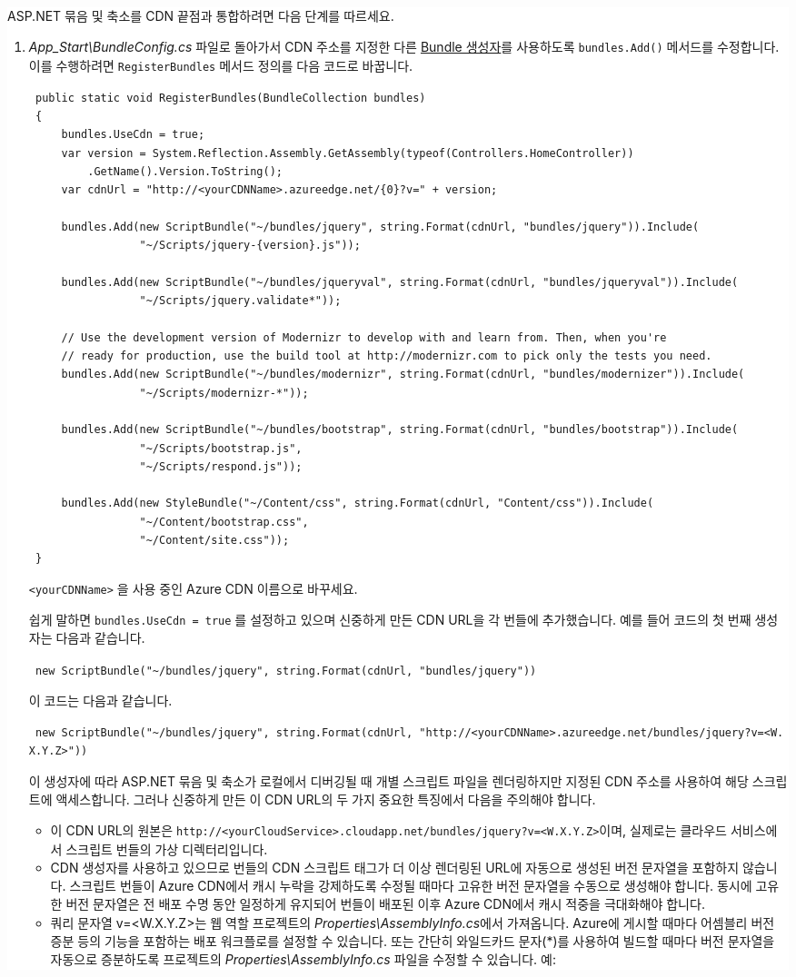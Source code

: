 ASP.NET 묶음 및 축소를 CDN 끝점과 통합하려면 다음 단계를 따르세요.

1. *App_Start\BundleConfig.cs* 파일로 돌아가서 CDN 주소를 지정한 다른 [Bundle 생성자](http://msdn.microsoft.com/library/jj646464.aspx)를 사용하도록 `bundles.Add()` 메서드를 수정합니다. 이를 수행하려면 `RegisterBundles` 메서드 정의를 다음 코드로 바꿉니다.  
   
        public static void RegisterBundles(BundleCollection bundles)
        {
            bundles.UseCdn = true;
            var version = System.Reflection.Assembly.GetAssembly(typeof(Controllers.HomeController))
                .GetName().Version.ToString();
            var cdnUrl = "http://<yourCDNName>.azureedge.net/{0}?v=" + version;
   
            bundles.Add(new ScriptBundle("~/bundles/jquery", string.Format(cdnUrl, "bundles/jquery")).Include(
                        "~/Scripts/jquery-{version}.js"));
   
            bundles.Add(new ScriptBundle("~/bundles/jqueryval", string.Format(cdnUrl, "bundles/jqueryval")).Include(
                        "~/Scripts/jquery.validate*"));
   
            // Use the development version of Modernizr to develop with and learn from. Then, when you're
            // ready for production, use the build tool at http://modernizr.com to pick only the tests you need.
            bundles.Add(new ScriptBundle("~/bundles/modernizr", string.Format(cdnUrl, "bundles/modernizer")).Include(
                        "~/Scripts/modernizr-*"));
   
            bundles.Add(new ScriptBundle("~/bundles/bootstrap", string.Format(cdnUrl, "bundles/bootstrap")).Include(
                        "~/Scripts/bootstrap.js",
                        "~/Scripts/respond.js"));
   
            bundles.Add(new StyleBundle("~/Content/css", string.Format(cdnUrl, "Content/css")).Include(
                        "~/Content/bootstrap.css",
                        "~/Content/site.css"));
        }
   
    `<yourCDNName>` 을 사용 중인 Azure CDN 이름으로 바꾸세요.
   
    쉽게 말하면 `bundles.UseCdn = true` 를 설정하고 있으며 신중하게 만든 CDN URL을 각 번들에 추가했습니다. 예를 들어 코드의 첫 번째 생성자는 다음과 같습니다.
   
        new ScriptBundle("~/bundles/jquery", string.Format(cdnUrl, "bundles/jquery"))
   
    이 코드는 다음과 같습니다.
   
        new ScriptBundle("~/bundles/jquery", string.Format(cdnUrl, "http://<yourCDNName>.azureedge.net/bundles/jquery?v=<W.X.Y.Z>"))
   
    이 생성자에 따라 ASP.NET 묶음 및 축소가 로컬에서 디버깅될 때 개별 스크립트 파일을 렌더링하지만 지정된 CDN 주소를 사용하여 해당 스크립트에 액세스합니다. 그러나 신중하게 만든 이 CDN URL의 두 가지 중요한 특징에서 다음을 주의해야 합니다.
   
   * 이 CDN URL의 원본은 `http://<yourCloudService>.cloudapp.net/bundles/jquery?v=<W.X.Y.Z>`이며, 실제로는 클라우드 서비스에서 스크립트 번들의 가상 디렉터리입니다.
   * CDN 생성자를 사용하고 있으므로 번들의 CDN 스크립트 태그가 더 이상 렌더링된 URL에 자동으로 생성된 버전 문자열을 포함하지 않습니다. 스크립트 번들이 Azure CDN에서 캐시 누락을 강제하도록 수정될 때마다 고유한 버전 문자열을 수동으로 생성해야 합니다. 동시에 고유한 버전 문자열은 전 배포 수명 동안 일정하게 유지되어 번들이 배포된 이후 Azure CDN에서 캐시 적중을 극대화해야 합니다.
   * 쿼리 문자열 v=<W.X.Y.Z>는 웹 역할 프로젝트의 *Properties\AssemblyInfo.cs*에서 가져옵니다. Azure에 게시할 때마다 어셈블리 버전 증분 등의 기능을 포함하는 배포 워크플로를 설정할 수 있습니다. 또는 간단히 와일드카드 문자(*)를 사용하여 빌드할 때마다 버전 문자열을 자동으로 증분하도록 프로젝트의 *Properties\AssemblyInfo.cs* 파일을 수정할 수 있습니다. 예:
     